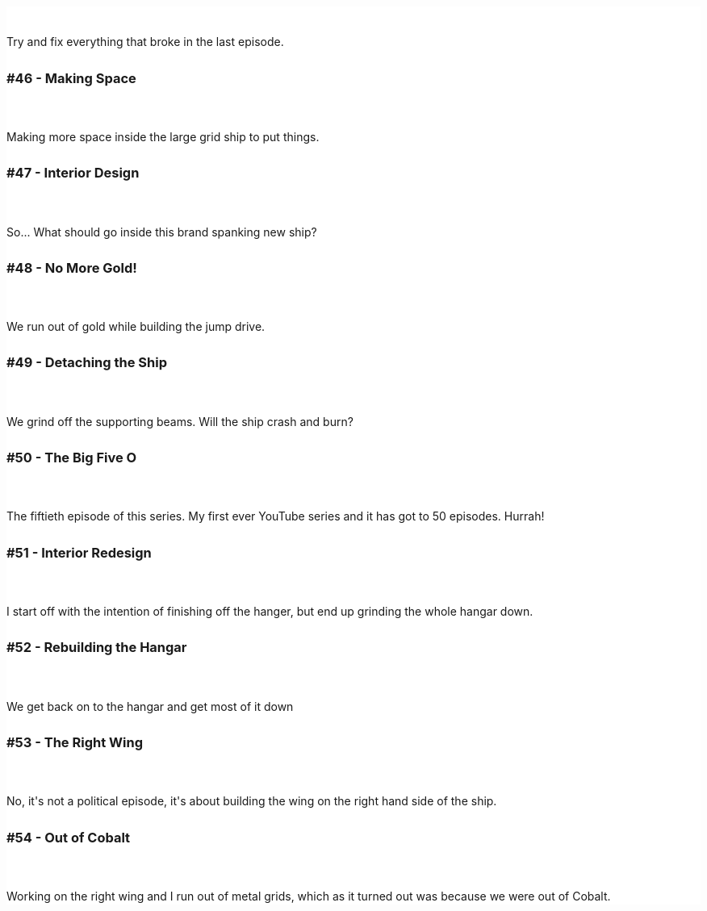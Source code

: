  

Try and fix everything that broke in the last episode.

### #46 - Making Space

 

Making more space inside the large grid ship to put things.

### #47 - Interior Design

 

So\... What should go inside this brand spanking new ship?

### #48 - No More Gold!

 

We run out of gold while building the jump drive.

### #49 - Detaching the Ship

 

We grind off the supporting beams. Will the ship crash and burn?

### #50 - The Big Five O

 

The fiftieth episode of this series. My first ever YouTube series and it has got
to 50 episodes. Hurrah!

### #51 - Interior Redesign

 

I start off with the intention of finishing off the hanger, but end up grinding
the whole hangar down.

### #52 - Rebuilding the Hangar

 

We get back on to the hangar and get most of it down

### #53 - The Right Wing

 

No, it\'s not a political episode, it\'s about building the wing on the right
hand side of the ship.

### #54 - Out of Cobalt

 

Working on the right wing and I run out of metal grids, which as it turned out
was because we were out of Cobalt.
